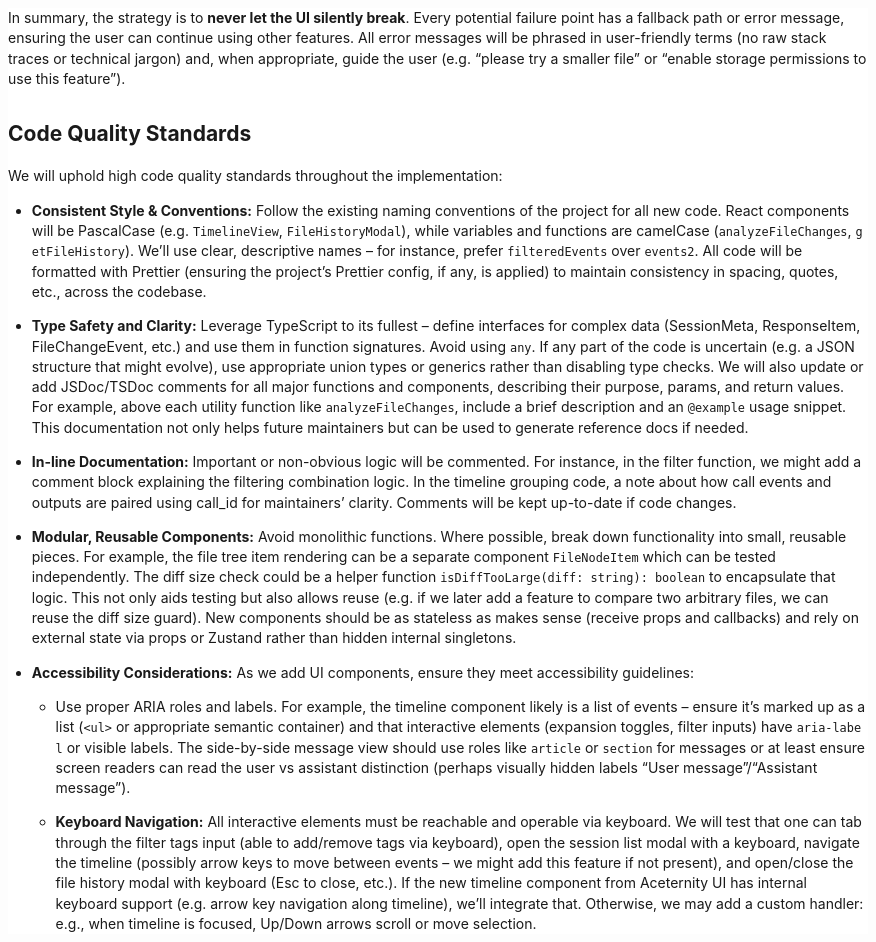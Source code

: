 
In summary, the strategy is to **never let the UI silently break**. Every potential failure point has a fallback path or error message, ensuring the user can continue using other features. All error messages will be phrased in user-friendly terms (no raw stack traces or technical jargon) and, when appropriate, guide the user (e.g. “please try a smaller file” or “enable storage permissions to use this feature”).

Code Quality Standards
----------------------

We will uphold high code quality standards throughout the implementation:

*   **Consistent Style & Conventions:** Follow the existing naming conventions of the project for all new code. React components will be PascalCase (e.g. `TimelineView`, `FileHistoryModal`), while variables and functions are camelCase (`analyzeFileChanges`, `getFileHistory`). We’ll use clear, descriptive names – for instance, prefer `filteredEvents` over `events2`. All code will be formatted with Prettier (ensuring the project’s Prettier config, if any, is applied) to maintain consistency in spacing, quotes, etc., across the codebase.

*   **Type Safety and Clarity:** Leverage TypeScript to its fullest – define interfaces for complex data (SessionMeta, ResponseItem, FileChangeEvent, etc.) and use them in function signatures. Avoid using `any`. If any part of the code is uncertain (e.g. a JSON structure that might evolve), use appropriate union types or generics rather than disabling type checks. We will also update or add JSDoc/TSDoc comments for all major functions and components, describing their purpose, params, and return values. For example, above each utility function like `analyzeFileChanges`, include a brief description and an `@example` usage snippet. This documentation not only helps future maintainers but can be used to generate reference docs if needed.

*   **In-line Documentation:** Important or non-obvious logic will be commented. For instance, in the filter function, we might add a comment block explaining the filtering combination logic. In the timeline grouping code, a note about how call events and outputs are paired using call\_id for maintainers’ clarity. Comments will be kept up-to-date if code changes.

*   **Modular, Reusable Components:** Avoid monolithic functions. Where possible, break down functionality into small, reusable pieces. For example, the file tree item rendering can be a separate component `FileNodeItem` which can be tested independently. The diff size check could be a helper function `isDiffTooLarge(diff: string): boolean` to encapsulate that logic. This not only aids testing but also allows reuse (e.g. if we later add a feature to compare two arbitrary files, we can reuse the diff size guard). New components should be as stateless as makes sense (receive props and callbacks) and rely on external state via props or Zustand rather than hidden internal singletons.

*   **Accessibility Considerations:** As we add UI components, ensure they meet accessibility guidelines:

    *   Use proper ARIA roles and labels. For example, the timeline component likely is a list of events – ensure it’s marked up as a list (`<ul>` or appropriate semantic container) and that interactive elements (expansion toggles, filter inputs) have `aria-label` or visible labels. The side-by-side message view should use roles like `article` or `section` for messages or at least ensure screen readers can read the user vs assistant distinction (perhaps visually hidden labels “User message”/“Assistant message”).

    *   **Keyboard Navigation:** All interactive elements must be reachable and operable via keyboard. We will test that one can tab through the filter tags input (able to add/remove tags via keyboard), open the session list modal with a keyboard, navigate the timeline (possibly arrow keys to move between events – we might add this feature if not present), and open/close the file history modal with keyboard (Esc to close, etc.). If the new timeline component from Aceternity UI has internal keyboard support (e.g. arrow key navigation along timeline), we’ll integrate that. Otherwise, we may add a custom handler: e.g., when timeline is focused, Up/Down arrows scroll or move selection.
